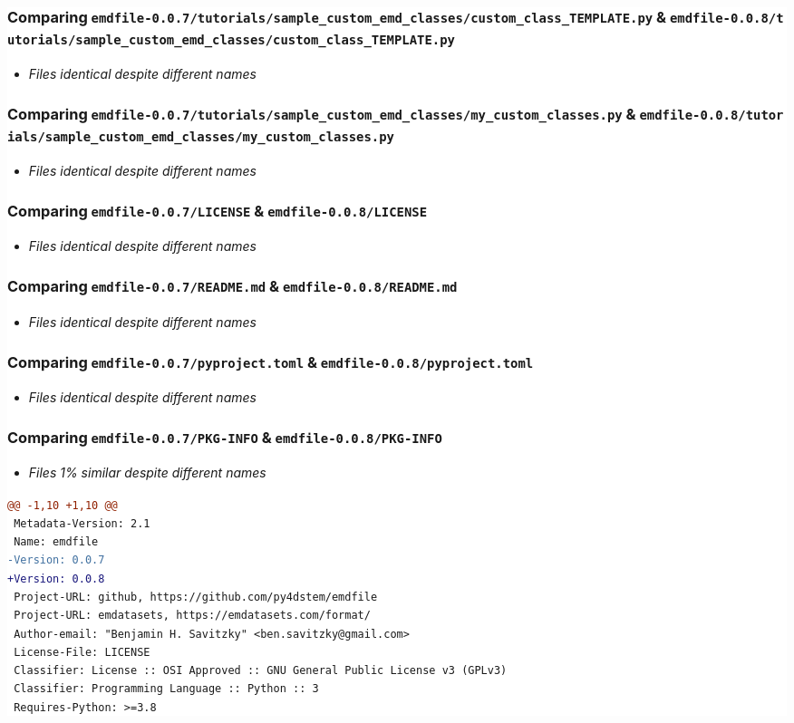 ### Comparing `emdfile-0.0.7/tutorials/sample_custom_emd_classes/custom_class_TEMPLATE.py` & `emdfile-0.0.8/tutorials/sample_custom_emd_classes/custom_class_TEMPLATE.py`

 * *Files identical despite different names*

### Comparing `emdfile-0.0.7/tutorials/sample_custom_emd_classes/my_custom_classes.py` & `emdfile-0.0.8/tutorials/sample_custom_emd_classes/my_custom_classes.py`

 * *Files identical despite different names*

### Comparing `emdfile-0.0.7/LICENSE` & `emdfile-0.0.8/LICENSE`

 * *Files identical despite different names*

### Comparing `emdfile-0.0.7/README.md` & `emdfile-0.0.8/README.md`

 * *Files identical despite different names*

### Comparing `emdfile-0.0.7/pyproject.toml` & `emdfile-0.0.8/pyproject.toml`

 * *Files identical despite different names*

### Comparing `emdfile-0.0.7/PKG-INFO` & `emdfile-0.0.8/PKG-INFO`

 * *Files 1% similar despite different names*

```diff
@@ -1,10 +1,10 @@
 Metadata-Version: 2.1
 Name: emdfile
-Version: 0.0.7
+Version: 0.0.8
 Project-URL: github, https://github.com/py4dstem/emdfile
 Project-URL: emdatasets, https://emdatasets.com/format/
 Author-email: "Benjamin H. Savitzky" <ben.savitzky@gmail.com>
 License-File: LICENSE
 Classifier: License :: OSI Approved :: GNU General Public License v3 (GPLv3)
 Classifier: Programming Language :: Python :: 3
 Requires-Python: >=3.8
```

